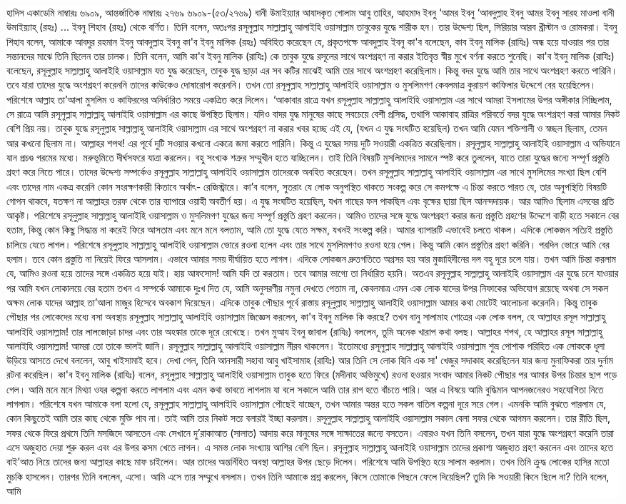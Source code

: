 হাদিস একাডেমি নাম্বারঃ ৬৯০৯, আন্তর্জাতিক নাম্বারঃ ২৭৬৯ ৬৯০৯-(৫৩/২৭৬৯) বানী উমাইয়্যার আযাদকৃত গোলাম আবু তাহির, আহমাদ ইবনু ‘আমর ইবনু ‘আবদুল্লাহ ইবনু আমর ইবনু সারহ মাওলা বানী উমাইয়্যাহ্ (রহঃ) ... ইবনু শিহাব (রহঃ) থেকে বর্ণিত। তিনি বলেন, অতঃপর রসূলুল্লাহ সাল্লাল্লাহু আলাইহি ওয়াসাল্লাম তাবুকের যুদ্ধে শারীক হন। তার উদ্দেশ্য ছিল, সিরিয়ার আরব খ্রীস্টান ও রোমকরা। ইবনু শিহাব বলেন, আমাকে আবদুর রহমান ইবনু আবদুল্লাহ ইবনু কা'ব ইবনু মালিক (রহঃ) অবিহিত করেছেন যে, প্রকৃতপক্ষে আবদুল্লাহ ইবনু কা'ব বলেছেন, কাব ইবনু মালিক (রাযিঃ) অন্ধ হয়ে যাওয়ার পর তার সন্তানদের মাঝে তিনি ছিলেন তার চালক। তিনি বলেন, আমি কা'ব ইবনু মালিক (রাযিঃ) কে তাবুক যুদ্ধে রসূলের সাথে অংশগ্রহণ না করার ইতিবৃত্ত স্বীয় মুখে বর্ণনা করতে শুনেছি। কা'ব ইবনু মালিক (রাযিঃ) বলেছেন, রসূলুল্লাহ সাল্লাল্লাহু আলাইহি ওয়াসাল্লাম যত যুদ্ধ করেছেন, তাবুক যুদ্ধ ছাড়া এর সব কটির মাঝেই আমি তার সাথে অংশগ্রহণ করেছিলাম। কিন্তু বদর যুদ্ধে আমি তার সাথে অংশগ্রহণ করতে পারিনি। তবে যারা তাদের যুদ্ধে অংশগ্রহণ করেননি তাদের কাউকেও দোষারোপ করেননি। তখন তো রসূলুল্লাহ সাল্লাল্লাহু আলাইহি ওয়াসাল্লাম ও মুসলিমগণ কেবলমাত্র কুরায়শ কাফিলার উদ্দেশে বের হয়েছিলেন। পরিশেষে আল্লাহ তা’আলা মুসলিম ও কাফিরদের অনির্ধারিত সময়ে একত্রিত করে দিলেন। ‘আকাবার রাত্রে যখন রসূলুল্লাহ সাল্লাল্লাহু আলাইহি ওয়াসাল্লাম এর সাথে আমরা ইসলামের উপর অঙ্গীকার নিচ্ছিলাম, সে রাত্রে আমি রসূলুল্লাহ সাল্লাল্লাহু আলাইহি ওয়াসাল্লাম এর কাছে উপস্থিত ছিলাম। যদিও বাদর যুদ্ধ মানুষের কাছে সবচেয়ে বেশী প্রসিদ্ধ, তথাপি আকাবাহ রাত্রির পরিবর্তে বদর যুদ্ধে অংশগ্রহণ করা আমার নিকট বেশি প্রিয় নয়। তাবুক যুদ্ধে রসূলুল্লাহ সাল্লাল্লাহু আলাইহি ওয়াসাল্লাম এর সাথে অংশগ্রহণ না করার খবর হচ্ছে এই যে, (যখন এ যুদ্ধ সংঘটিত হয়েছিল) তখন আমি যেমন শক্তিশালী ও স্বচ্ছল ছিলাম, তেমন আর কখনো ছিলাম না। আল্লাহর শপথ! এর পূর্বে দুটি সওয়ার কখনো একত্রে জমা করতে পারিনি। কিন্তু এ যুদ্ধের সময় দুটি সওয়ারী একত্রিত করেছিলাম। রসূলুল্লাহ সাল্লাল্লাহু আলাইহি ওয়াসাল্লাম এ অভিযানে যান প্রচণ্ড গরমের মধ্যে। মরুভূমিতে দীর্ঘসফরে যাত্রা করলেন। বহু সংখ্যক শত্রুর সম্মুখীন হতে যাচ্ছিলেন। তাই তিনি বিষয়টি মুসলিমদের সামনে স্পষ্ট করে তুললেন, যাতে তারা যুদ্ধের জন্যে সম্পূর্ণ প্রস্তুতি গ্রহণ করে নিতে পারে। তাদের উদ্দেশ্য সম্পর্কেও রসূলুল্লাহ সাল্লাল্লাহু আলাইহি ওয়াসাল্লাম তাদেরকে অবহিত করেছেন। তখন রসূলুল্লাহ সাল্লাল্লাহু আলাইহি ওয়াসাল্লাম এর সাথে মুসলিমের সংখ্যা ছিল বেশি এবং তাদের নাম একত্র করেনি কোন সংরক্ষণকারী কিতাবে অর্থাৎ- রেজিস্ট্রারে। কা’ব বলেন, সুতরাং যে লোক অনুপস্থিত থাকতে সংকল্প করে সে কমপক্ষে এ চিন্তা করতে পারত যে, তার অনুপস্থিতি বিষয়টি গোপন থাকবে, যতক্ষণ না আল্লাহর তরফ থেকে তার ব্যাপারে ওয়াহী অবতীর্ণ হয়। এ যুদ্ধ সংঘটিত হয়েছিল, যখন গাছের ফল পাকছিল এবং বৃক্ষের ছায়া ছিল আনন্দদায়ক। আর আমিও ছিলাম এসবের প্রতি আকৃষ্ট। পরিশেষে রসূলুল্লাহ সাল্লাল্লাহু আলাইহি ওয়াসাল্লাম ও মুসলিমগণ যুদ্ধের জন্য সম্পূর্ণ প্রস্তুতি গ্রহণ করলেন। আমিও তাদের সঙ্গে যুদ্ধে অংশগ্রহণ করার জন্য প্রস্তুতি গ্রহণের উদ্দেশে বাড়ী হতে সকালে বের হতাম, কিন্তু কোন কিছু সিদ্ধান্ত না করেই ফিরে আসতাম এবং মনে মনে বলতাম, আমি তো যুদ্ধে যেতে সক্ষম, যখনই সংকল্প করি। আমার ব্যাপারটি এভাবেই চলতে থাকল। এদিকে লোকজন সত্যিই প্রস্তুতি চালিয়ে যেতে লাগল। পরিশেষে রসূলুল্লাহ সাল্লাল্লাহু আলাইহি ওয়াসাল্লাম ভোরে রওনা হলেন এবং তার সাথে মুসলিমগণও রওনা হয়ে গেল। কিন্তু আমি কোন প্রস্তুতির গ্রহণ করিনি। পরদিন ভোরে আমি বের হলাম। তবে কোন প্রস্তুতি না নিয়েই ফিরে আসলাম। এভাবে আমার সময় দীর্ঘায়িত হতে লাগল। এদিকে লোকজন দ্রুতগতিতে অগ্রসর হয় আর মুজাহিদীনের দল বহু দূরে চলে যায়। তখন আমি চিন্তা করলাম যে, আমিও রওনা হয়ে তাদের সঙ্গে একত্রিত হয়ে যাই। হায় আফসোস! আমি যদি তা করতাম। তবে আমার ভাগ্যে তা নির্ধারিত হয়নি। অতএব রসূলুল্লাহ সাল্লাল্লাহু আলাইহি ওয়াসাল্লাম এর যুদ্ধে চলে যাওয়ার পর আমি যখন লোকালয়ে বের হতাম তখন এ সম্পর্কে আমাকে দুঃখ দিত যে, আমি অনুসরণীয় নমুনা দেখতে পেতাম না, কেবলমাত্র এমন এক লোক যাদের উপর নিফাকের অভিযোগ রয়েছে অথবা সে সকল অক্ষম লোক যাদের আল্লাহ তা’আলা মাজুর হিসেবে অবকাশ দিয়েছেন। এদিকে তাবুক পৌছার পূর্বে রাস্তায় রসূলুল্লাহ সাল্লাল্লাহু আলাইহি ওয়াসাল্লাম আমার কথা মোটেই আলোচনা করেননি। কিন্তু তাবুক পৌছার পর লোকেদের মধ্যে বসা অবস্থায় রসূলুল্লাহ সাল্লাল্লাহু আলাইহি ওয়াসাল্লাম জিজ্ঞেস করলেন, কা'ব ইবনু মালিক কি করছে? তখন বানু সালামাহ গোত্রের এক লোক বলল, হে আল্লাহর রসূল সাল্লাল্লাহু আলাইহি ওয়াসাল্লাম! তার লালজোড়া চাদর এবং তার অহঙ্কার তাকে দূরে রেখেছে। তখন মুআয ইবনু জাবাল (রাযিঃ) বললেন, তুমি অনেক খারাপ কথা বলছ। আল্লাহর শপথ, হে আল্লাহর রসূল সাল্লাল্লাহু আলাইহি ওয়াসাল্লাম! আমরা তো তাকে ভালই জানি। রসূলুল্লাহ সাল্লাল্লাহু আলাইহি ওয়াসাল্লাম নীরব থাকলেন। ইতোমধ্যে রসূলুল্লাহ সাল্লাল্লাহু আলাইহি ওয়াসাল্লাম শুভ্ৰ পোশাক পরিহিত এক লোককে ধূলা উড়িয়ে আসতে দেখে বললেন, আবু খাইসামাই হবে। দেখা গেল, তিনি আনসারী সহাবা আবু খাইসামাহ (রাযিঃ) আর তিনি সে লোক যিনি এক সা' খেজুর সদাকাহ করেছিলেন যার জন্য মুনাফিকরা তার দুর্নাম রটনা করেছিল। কা'ব ইবনু মালিক (রাযিঃ) বলেন, রসূলুল্লাহ সাল্লাল্লাহু আলাইহি ওয়াসাল্লাম তাবুক হতে ফিরে (মদীনাহ অভিমুখে) রওনা হওয়ার সংবাদ আমার নিকট পৌছার পর আমার উপর চিন্তার ছাপ পড়ে গেল। আমি মনে মনে মিথ্যা ওযর কল্পনা করতে লাগলাম এবং এমন কথা ভাবতে লাগলাম যা বলে সকালে আমি তার রাগ হতে বাঁচতে পারি। আর এ বিষয়ে আমি বুদ্ধিমান আপনজনেরও সহযোগিতা নিতে লাগলাম। পরিশেষে যখন আমাকে বলা হলো যে, রসূলুল্লাহ সাল্লাল্লাহু আলাইহি ওয়াসাল্লাম পৌছেই যাচ্ছেন, তখন আমার অন্তর হতে সকল বাতিল কল্পনা দূরে সরে গেল। এমনকি আমি বুঝতে পারলাম যে, কোন কিছুতেই আমি তার কাছ থেকে মুক্তি পাব না। তাই আমি তার নিকট সত্য বলারই ইচ্ছা করলাম। রসূলুল্লাহ সাল্লাল্লাহু আলাইহি ওয়াসাল্লাম সকাল বেলা সফর থেকে আগমন করলেন। তার রীতি ছিল, সফর থেকে ফিরে প্রথমে তিনি মসজিদে আসতেন এবং সেখানে দু’রাকাআত (সালাত) আদায় করে মানুষের সঙ্গে সাক্ষাতের জন্যে বসতেন। এবারও যখন তিনি বসলেন, তখন যারা যুদ্ধে অংশগ্রহণ করেনি তারা এসে অজুহাত দেয়া শুরু করল এবং এর উপর কসম খেতে লাগল। এ সমস্ত লোক সংখ্যায় আশির বেশি ছিল। রসূলুল্লাহ সাল্লাল্লাহু আলাইহি ওয়াসাল্লাম তাদের প্রকাশ্য অজুহাত গ্রহণ করলেন এবং তাদের হতে বাই’আত নিয়ে তাদের জন্য আল্লাহর কাছে মাফ চাইলেন। আর তাদের অন্তর্নিহিত অবস্থা আল্লাহর উপর ছেড়ে দিলেন। পরিশেষে আমি উপস্থিত হয়ে সালাম করলাম। তখন তিনি ক্রুদ্ধ লোকের হাসির মতো মুচকি হাসলেন। তারপর তিনি বললেন, এসো। আমি এসে তার সম্মুখে বসলাম। তখন তিনি আমাকে প্রশ্ন করলেন, কিসে তোমাকে পিছনে ফেলে দিয়েছিল? তুমি কি সওয়ারী কিনে ছিলে না? তিনি বলেন, আমি